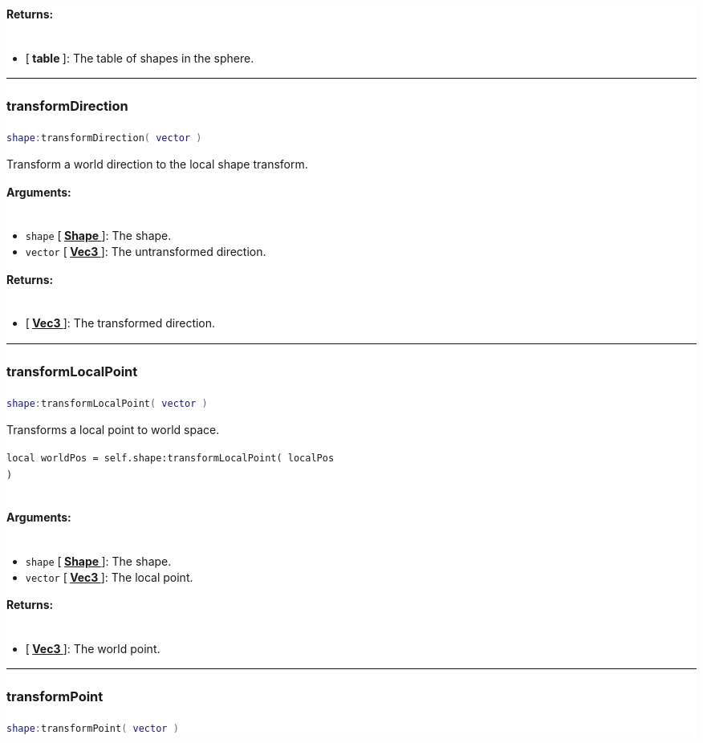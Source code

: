 <strong>Returns:</strong> <br></br>

- [<strong> table </strong>]: The table of shapes in the sphere.

---

### transformDirection

```lua
shape:transformDirection( vector )
```


Transform a world direction to the local shape transform.

<strong>Arguments:</strong> <br></br>

- <code>shape</code> [<strong> <a href="/docs/Game-Script-Environment/Userdata/Shape"> Shape </a> </strong>]: The shape.
- <code>vector</code> [<strong> <a href="/docs/Game-Script-Environment/Userdata/Vec3"> Vec3 </a> </strong>]: The untransformed direction.

<strong>Returns:</strong> <br></br>

- [<strong> <a href="/docs/Game-Script-Environment/Userdata/Vec3"> Vec3 </a> </strong>]: The transformed direction.

---

### transformLocalPoint

```lua
shape:transformLocalPoint( vector )
```


Transforms a local point to world space.

<code>local worldPos = self.shape:transformLocalPoint( localPos )</code> <br></br>

<strong>Arguments:</strong> <br></br>

- <code>shape</code> [<strong> <a href="/docs/Game-Script-Environment/Userdata/Shape"> Shape </a> </strong>]: The shape.
- <code>vector</code> [<strong> <a href="/docs/Game-Script-Environment/Userdata/Vec3"> Vec3 </a> </strong>]: The local point.

<strong>Returns:</strong> <br></br>

- [<strong> <a href="/docs/Game-Script-Environment/Userdata/Vec3"> Vec3 </a> </strong>]: The world point.

---

### transformPoint

```lua
shape:transformPoint( vector )
```
